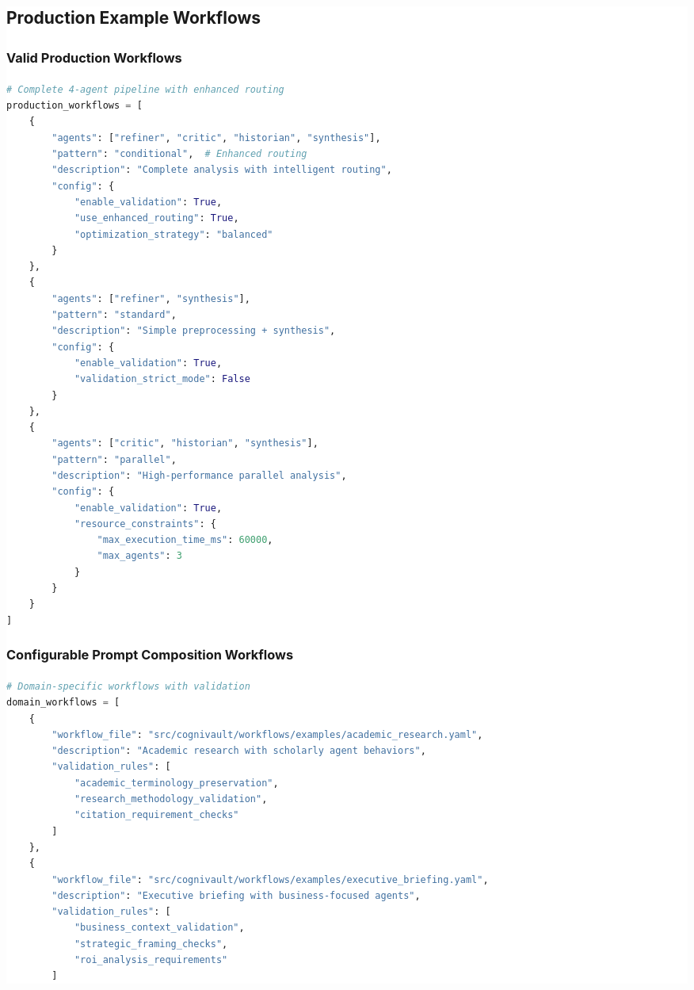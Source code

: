 ## Production Example Workflows

### Valid Production Workflows

```python
# Complete 4-agent pipeline with enhanced routing
production_workflows = [
    {
        "agents": ["refiner", "critic", "historian", "synthesis"],
        "pattern": "conditional",  # Enhanced routing
        "description": "Complete analysis with intelligent routing",
        "config": {
            "enable_validation": True,
            "use_enhanced_routing": True,
            "optimization_strategy": "balanced"
        }
    },
    {
        "agents": ["refiner", "synthesis"],
        "pattern": "standard", 
        "description": "Simple preprocessing + synthesis",
        "config": {
            "enable_validation": True,
            "validation_strict_mode": False
        }
    },
    {
        "agents": ["critic", "historian", "synthesis"],
        "pattern": "parallel",
        "description": "High-performance parallel analysis",
        "config": {
            "enable_validation": True,
            "resource_constraints": {
                "max_execution_time_ms": 60000,
                "max_agents": 3
            }
        }
    }
]
```

### Configurable Prompt Composition Workflows

```python
# Domain-specific workflows with validation
domain_workflows = [
    {
        "workflow_file": "src/cognivault/workflows/examples/academic_research.yaml",
        "description": "Academic research with scholarly agent behaviors",
        "validation_rules": [
            "academic_terminology_preservation",
            "research_methodology_validation",
            "citation_requirement_checks"
        ]
    },
    {
        "workflow_file": "src/cognivault/workflows/examples/executive_briefing.yaml", 
        "description": "Executive briefing with business-focused agents",
        "validation_rules": [
            "business_context_validation",
            "strategic_framing_checks",
            "roi_analysis_requirements"
        ]
```